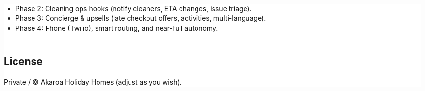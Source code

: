 - Phase 2: Cleaning ops hooks (notify cleaners, ETA changes, issue triage).  
- Phase 3: Concierge & upsells (late checkout offers, activities, multi-language).  
- Phase 4: Phone (Twilio), smart routing, and near-full autonomy.  

---

## License
Private / © Akaroa Holiday Homes (adjust as you wish).
